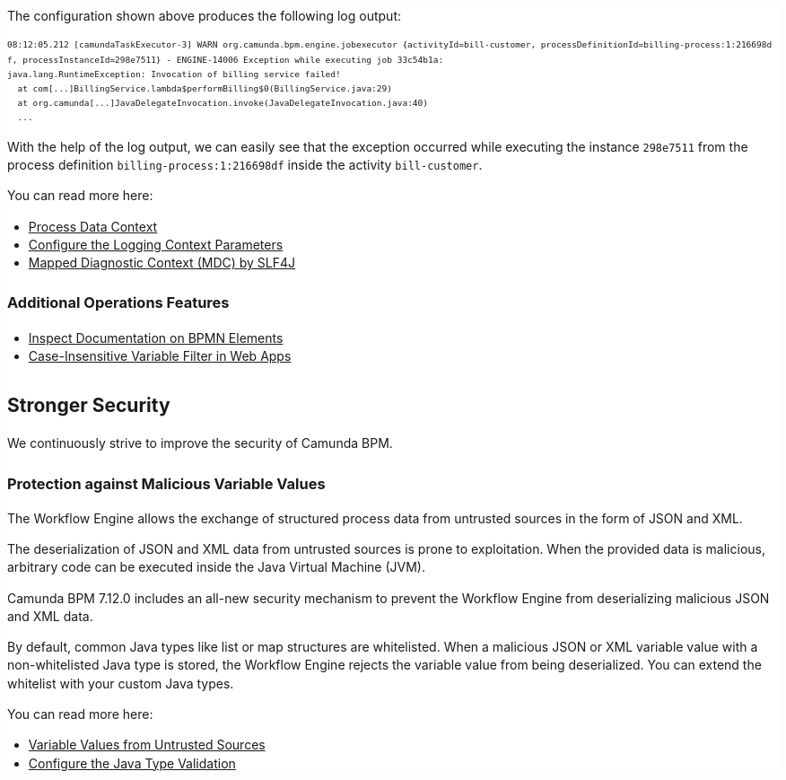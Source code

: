 The configuration shown above produces the following log output:
<pre style="font-size:0.8em">
<code>08:12:05.212 [camundaTaskExecutor-3] WARN org.camunda.bpm.engine.jobexecutor {activityId=bill-customer, processDefinitionId=billing-process:1:216698df, processInstanceId=298e7511} - ENGINE-14006 Exception while executing job 33c54b1a: 
java.lang.RuntimeException: Invocation of billing service failed!
  at com[...]BillingService.lambda$performBilling$0(BillingService.java:29)
  at org.camunda[...]JavaDelegateInvocation.invoke(JavaDelegateInvocation.java:40)
  ...</code>
</pre>

With the help of the log output, we can easily see that the exception occurred while 
executing the instance `298e7511` from the process definition `billing-process:1:216698df` 
inside the activity `bill-customer`.

You can read more here:

* [Process Data Context](https://docs.camunda.org/manual/7.12/user-guide/logging/#process-data-context)
* [Configure the Logging Context Parameters](https://docs.camunda.org/manual/7.12/reference/deployment-descriptors/tags/process-engine/#logging-context-parameters)
* [Mapped Diagnostic Context (MDC) by SLF4J](https://www.slf4j.org/manual.html#mdc)

### Additional Operations Features

* [Inspect Documentation on BPMN Elements](https://docs.camunda.org/manual/7.12/webapps/cockpit/bpmn/process-definition-view/#bpmn-documentation)
* [Case-Insensitive Variable Filter in Web Apps](https://docs.camunda.org/manual/7.12/webapps/tasklist/dashboard/#case-insensitive-search)

## Stronger Security

We continuously strive to improve the security of Camunda BPM. 

### Protection against Malicious Variable Values

The Workflow Engine allows the exchange of structured process data from untrusted 
sources in the form of JSON and XML.

The deserialization of JSON and XML data from untrusted sources is prone to 
exploitation. When the provided data is malicious, arbitrary code can be executed 
inside the Java Virtual Machine (JVM).

Camunda BPM 7.12.0 includes an all-new security mechanism to prevent the Workflow 
Engine from deserializing malicious JSON and XML data. 

By default, common Java types like list or map structures are whitelisted. When a 
malicious JSON or XML variable value with a non-whitelisted Java type is stored, 
the Workflow Engine rejects the variable value from being deserialized. You can 
extend the whitelist with your custom Java types.

You can read more here:

* [Variable Values from Untrusted Sources](https://docs.camunda.org/manual/7.12/user-guide/security/#variable-values-from-untrusted-sources)
* [Configure the Java Type Validation](https://docs.camunda.org/manual/7.12/reference/deployment-descriptors/tags/process-engine/#deserializationTypeValidationEnabled)
